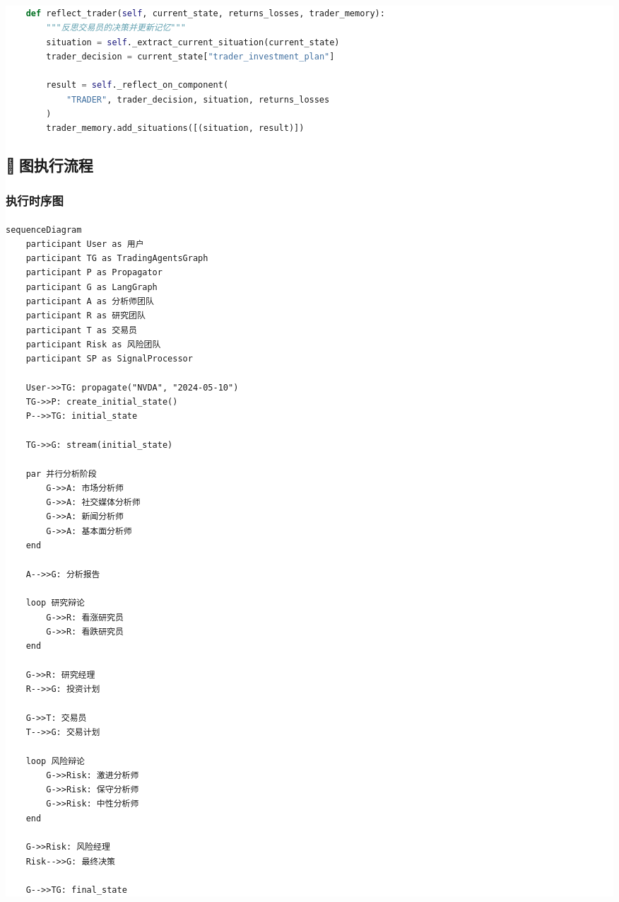```python
    def reflect_trader(self, current_state, returns_losses, trader_memory):
        """反思交易员的决策并更新记忆"""
        situation = self._extract_current_situation(current_state)
        trader_decision = current_state["trader_investment_plan"]
        
        result = self._reflect_on_component(
            "TRADER", trader_decision, situation, returns_losses
        )
        trader_memory.add_situations([(situation, result)])
```

## 🔄 图执行流程

### 执行时序图

```mermaid
sequenceDiagram
    participant User as 用户
    participant TG as TradingAgentsGraph
    participant P as Propagator
    participant G as LangGraph
    participant A as 分析师团队
    participant R as 研究团队
    participant T as 交易员
    participant Risk as 风险团队
    participant SP as SignalProcessor
    
    User->>TG: propagate("NVDA", "2024-05-10")
    TG->>P: create_initial_state()
    P-->>TG: initial_state
    
    TG->>G: stream(initial_state)
    
    par 并行分析阶段
        G->>A: 市场分析师
        G->>A: 社交媒体分析师
        G->>A: 新闻分析师
        G->>A: 基本面分析师
    end
    
    A-->>G: 分析报告
    
    loop 研究辩论
        G->>R: 看涨研究员
        G->>R: 看跌研究员
    end
    
    G->>R: 研究经理
    R-->>G: 投资计划
    
    G->>T: 交易员
    T-->>G: 交易计划
    
    loop 风险辩论
        G->>Risk: 激进分析师
        G->>Risk: 保守分析师
        G->>Risk: 中性分析师
    end
    
    G->>Risk: 风险经理
    Risk-->>G: 最终决策
    
    G-->>TG: final_state
```